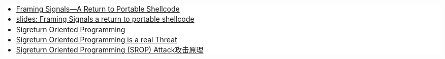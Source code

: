 - [Framing Signals—A Return to Portable Shellcode](http://www.ieee-security.org/TC/SP2014/papers/FramingSignals-AReturntoPortableShellcode.pdf)
- [slides: Framing Signals a return to portable shellcode](https://tc.gtisc.gatech.edu/bss/2014/r/srop-slides.pdf)
- [Sigreturn Oriented Programming](https://www.slideshare.net/AngelBoy1/sigreturn-ori)
- [Sigreturn Oriented Programming is a real Threat](https://subs.emis.de/LNI/Proceedings/Proceedings259/2077.pdf)
- [Sigreturn Oriented Programming (SROP) Attack攻击原理](http://www.freebuf.com/articles/network/87447.html)
